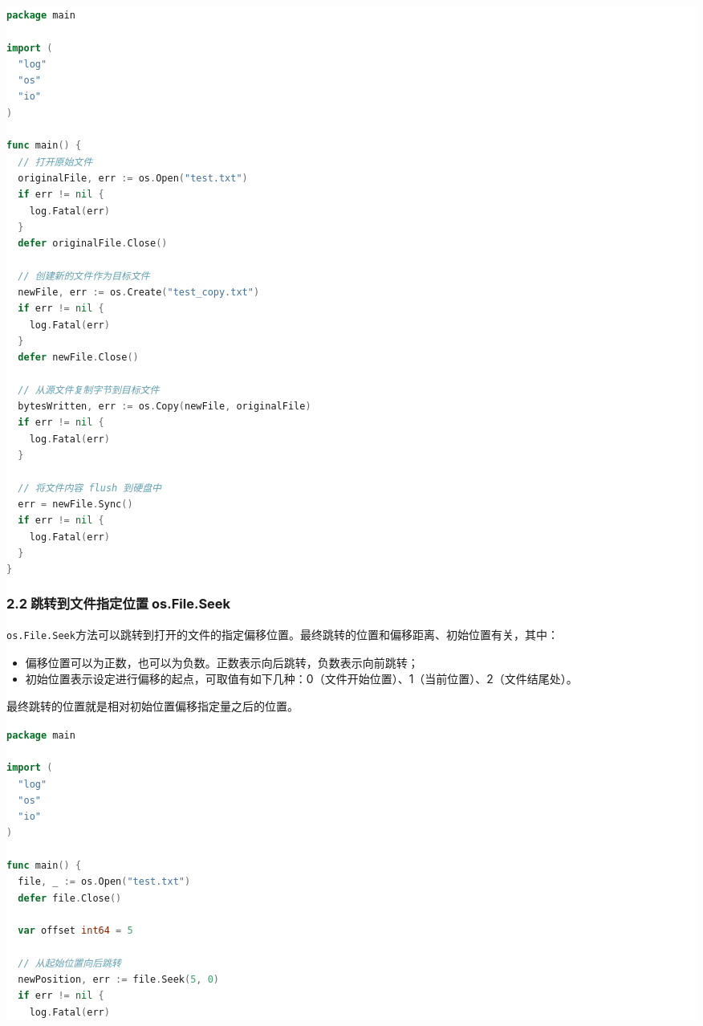 ```go
package main

import (
  "log"
  "os"
  "io"
)

func main() {
  // 打开原始文件
  originalFile, err := os.Open("test.txt")
  if err != nil {
    log.Fatal(err)
  }
  defer originalFile.Close()

  // 创建新的文件作为目标文件
  newFile, err := os.Create("test_copy.txt")
  if err != nil {
    log.Fatal(err)
  }
  defer newFile.Close()

  // 从源文件复制字节到目标文件
  bytesWritten, err := os.Copy(newFile, originalFile)
  if err != nil {
    log.Fatal(err)
  }

  // 将文件内容 flush 到硬盘中
  err = newFile.Sync()
  if err != nil {
    log.Fatal(err)
  }
}
```

### 2.2 跳转到文件指定位置 os.File.Seek

`os.File.Seek`方法可以跳转到打开的文件的指定偏移位置。最终跳转的位置和偏移距离、初始位置有关，其中：

* 偏移位置可以为正数，也可以为负数。正数表示向后跳转，负数表示向前跳转；
* 初始位置表示设定进行偏移的起点，可取值有如下几种：0（文件开始位置）、1（当前位置）、2（文件结尾处）。

最终跳转的位置就是相对初始位置偏移指定量之后的位置。

```go
package main

import (
  "log"
  "os"
  "io"
)

func main() {
  file, _ := os.Open("test.txt")
  defer file.Close()

  var offset int64 = 5

  // 从起始位置向后跳转
  newPosition, err := file.Seek(5, 0)
  if err != nil {
    log.Fatal(err)
```